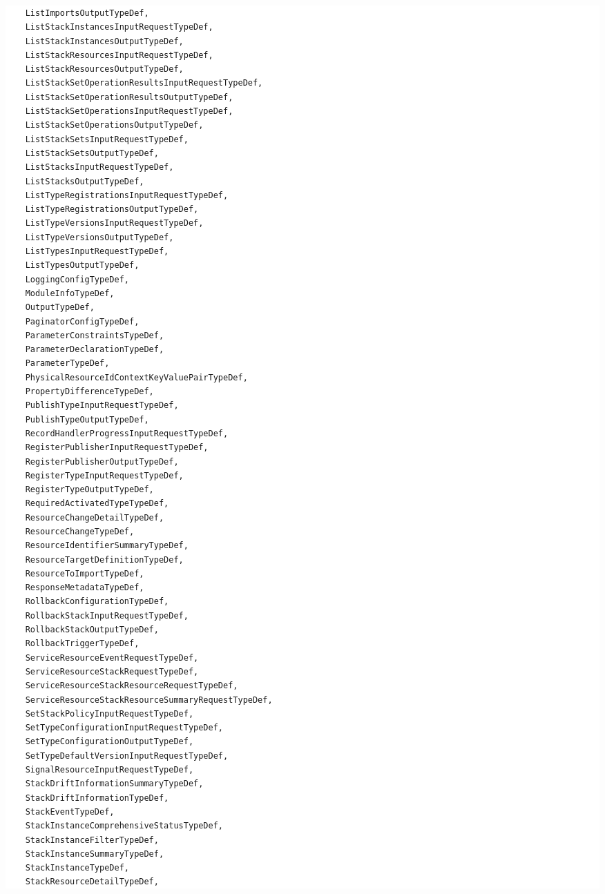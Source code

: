 ```python
    ListImportsOutputTypeDef,
    ListStackInstancesInputRequestTypeDef,
    ListStackInstancesOutputTypeDef,
    ListStackResourcesInputRequestTypeDef,
    ListStackResourcesOutputTypeDef,
    ListStackSetOperationResultsInputRequestTypeDef,
    ListStackSetOperationResultsOutputTypeDef,
    ListStackSetOperationsInputRequestTypeDef,
    ListStackSetOperationsOutputTypeDef,
    ListStackSetsInputRequestTypeDef,
    ListStackSetsOutputTypeDef,
    ListStacksInputRequestTypeDef,
    ListStacksOutputTypeDef,
    ListTypeRegistrationsInputRequestTypeDef,
    ListTypeRegistrationsOutputTypeDef,
    ListTypeVersionsInputRequestTypeDef,
    ListTypeVersionsOutputTypeDef,
    ListTypesInputRequestTypeDef,
    ListTypesOutputTypeDef,
    LoggingConfigTypeDef,
    ModuleInfoTypeDef,
    OutputTypeDef,
    PaginatorConfigTypeDef,
    ParameterConstraintsTypeDef,
    ParameterDeclarationTypeDef,
    ParameterTypeDef,
    PhysicalResourceIdContextKeyValuePairTypeDef,
    PropertyDifferenceTypeDef,
    PublishTypeInputRequestTypeDef,
    PublishTypeOutputTypeDef,
    RecordHandlerProgressInputRequestTypeDef,
    RegisterPublisherInputRequestTypeDef,
    RegisterPublisherOutputTypeDef,
    RegisterTypeInputRequestTypeDef,
    RegisterTypeOutputTypeDef,
    RequiredActivatedTypeTypeDef,
    ResourceChangeDetailTypeDef,
    ResourceChangeTypeDef,
    ResourceIdentifierSummaryTypeDef,
    ResourceTargetDefinitionTypeDef,
    ResourceToImportTypeDef,
    ResponseMetadataTypeDef,
    RollbackConfigurationTypeDef,
    RollbackStackInputRequestTypeDef,
    RollbackStackOutputTypeDef,
    RollbackTriggerTypeDef,
    ServiceResourceEventRequestTypeDef,
    ServiceResourceStackRequestTypeDef,
    ServiceResourceStackResourceRequestTypeDef,
    ServiceResourceStackResourceSummaryRequestTypeDef,
    SetStackPolicyInputRequestTypeDef,
    SetTypeConfigurationInputRequestTypeDef,
    SetTypeConfigurationOutputTypeDef,
    SetTypeDefaultVersionInputRequestTypeDef,
    SignalResourceInputRequestTypeDef,
    StackDriftInformationSummaryTypeDef,
    StackDriftInformationTypeDef,
    StackEventTypeDef,
    StackInstanceComprehensiveStatusTypeDef,
    StackInstanceFilterTypeDef,
    StackInstanceSummaryTypeDef,
    StackInstanceTypeDef,
    StackResourceDetailTypeDef,
```